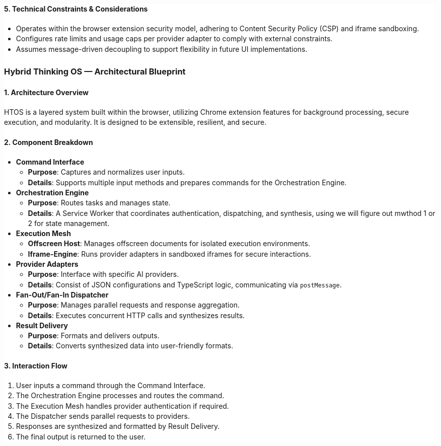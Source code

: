 #### 5. Technical Constraints & Considerations
- Operates within the browser extension security model, adhering to Content Security Policy (CSP) and iframe sandboxing.
- Configures rate limits and usage caps per provider adapter to comply with external constraints.
- Assumes message-driven decoupling to support flexibility in future UI implementations.

### **Hybrid Thinking OS — Architectural Blueprint**

#### 1. Architecture Overview
HTOS is a layered system built within the browser, utilizing Chrome extension features for background processing, secure execution, and modularity. It is designed to be extensible, resilient, and secure.

#### 2. Component Breakdown
- **Command Interface**
  - **Purpose**: Captures and normalizes user inputs.
  - **Details**: Supports multiple input methods and prepares commands for the Orchestration Engine.
- **Orchestration Engine**
  - **Purpose**: Routes tasks and manages state.
  - **Details**: A Service Worker that coordinates authentication, dispatching, and synthesis, using we will figure out mwthod 1 or 2 for state management.
- **Execution Mesh**
  - **Offscreen Host**: Manages offscreen documents for isolated execution environments.
  - **Iframe-Engine**: Runs provider adapters in sandboxed iframes for secure interactions.
- **Provider Adapters**
  - **Purpose**: Interface with specific AI providers.
  - **Details**: Consist of JSON configurations and TypeScript logic, communicating via `postMessage`.
- **Fan-Out/Fan-In Dispatcher**
  - **Purpose**: Manages parallel requests and response aggregation.
  - **Details**: Executes concurrent HTTP calls and synthesizes results.
- **Result Delivery**
  - **Purpose**: Formats and delivers outputs.
  - **Details**: Converts synthesized data into user-friendly formats.

#### 3. Interaction Flow
1. User inputs a command through the Command Interface.
2. The Orchestration Engine processes and routes the command.
3. The Execution Mesh handles provider authentication if required.
4. The Dispatcher sends parallel requests to providers.
5. Responses are synthesized and formatted by Result Delivery.
6. The final output is returned to the user.